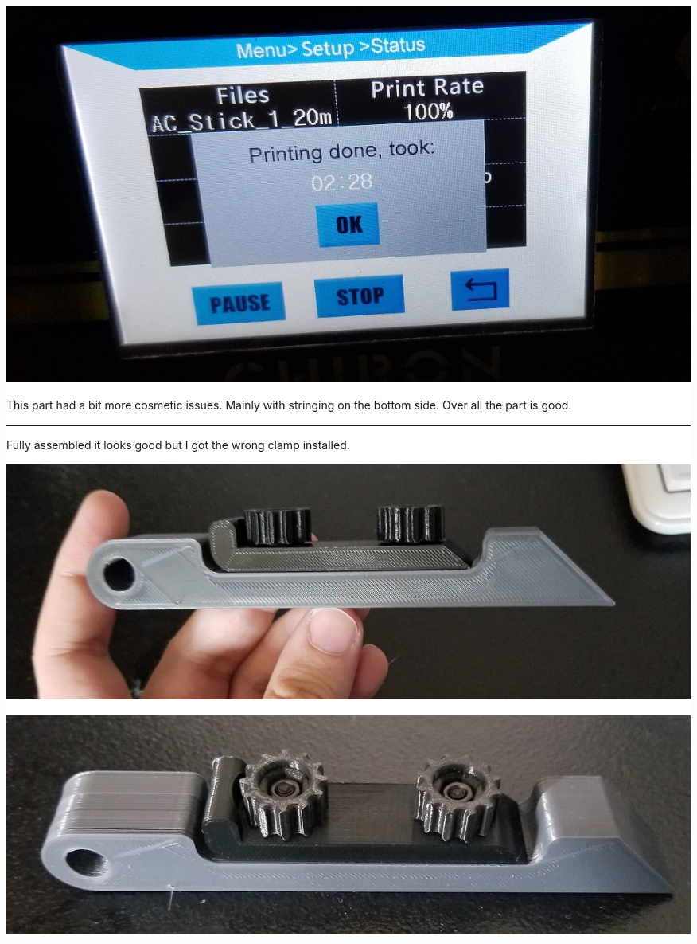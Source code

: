 ![sand block print time](images/2020_05_26_07.49.56.jpg)

This part had a bit more cosmetic issues. Mainly with stringing on the bottom side. Over all the part is good.

---

Fully assembled it looks good but I got the wrong clamp installed.

![sanding block](images/2020_05_26_08.06.02.jpg)

![sanding block](images/2020_05_26_08.06.14.jpg)